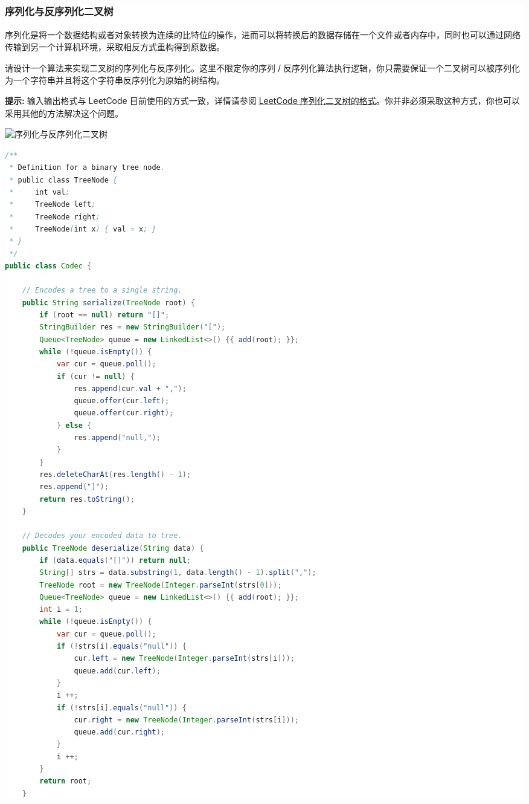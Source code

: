 ### 序列化与反序列化二叉树

序列化是将一个数据结构或者对象转换为连续的比特位的操作，进而可以将转换后的数据存储在一个文件或者内存中，同时也可以通过网络传输到另一个计算机环境，采取相反方式重构得到原数据。

请设计一个算法来实现二叉树的序列化与反序列化。这里不限定你的序列 / 反序列化算法执行逻辑，你只需要保证一个二叉树可以被序列化为一个字符串并且将这个字符串反序列化为原始的树结构。

**提示:** 输入输出格式与 LeetCode 目前使用的方式一致，详情请参阅 [LeetCode 序列化二叉树的格式](https://leetcode.cn/faq/#binary-tree)。你并非必须采取这种方式，你也可以采用其他的方法解决这个问题。

![序列化与反序列化二叉树](https://wwp-study-notes.oss-cn-nanjing.aliyuncs.com/imgs/imgs/剑指offer1/69.jpg)

```java
/**
 * Definition for a binary tree node.
 * public class TreeNode {
 *     int val;
 *     TreeNode left;
 *     TreeNode right;
 *     TreeNode(int x) { val = x; }
 * }
 */
public class Codec {

    // Encodes a tree to a single string.
    public String serialize(TreeNode root) {
        if (root == null) return "[]";
        StringBuilder res = new StringBuilder("[");
        Queue<TreeNode> queue = new LinkedList<>() {{ add(root); }};
        while (!queue.isEmpty()) {
            var cur = queue.poll();
            if (cur != null) {
                res.append(cur.val + ",");
                queue.offer(cur.left);
                queue.offer(cur.right);
            } else {
                res.append("null,");
            }
        }
        res.deleteCharAt(res.length() - 1);
        res.append("]");
        return res.toString();
    }

    // Decodes your encoded data to tree.
    public TreeNode deserialize(String data) {
        if (data.equals("[]")) return null;
        String[] strs = data.substring(1, data.length() - 1).split(",");
        TreeNode root = new TreeNode(Integer.parseInt(strs[0]));
        Queue<TreeNode> queue = new LinkedList<>() {{ add(root); }};
        int i = 1;
        while (!queue.isEmpty()) {
            var cur = queue.poll();
            if (!strs[i].equals("null")) {
                cur.left = new TreeNode(Integer.parseInt(strs[i]));
                queue.add(cur.left);
            }
            i ++;
            if (!strs[i].equals("null")) {
                cur.right = new TreeNode(Integer.parseInt(strs[i]));
                queue.add(cur.right);
            }
            i ++;
        }
        return root;
    }
```